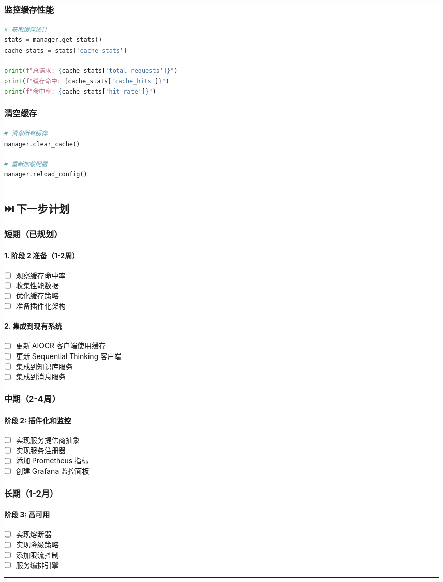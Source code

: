 ### 监控缓存性能

```python
# 获取缓存统计
stats = manager.get_stats()
cache_stats = stats['cache_stats']

print(f"总请求: {cache_stats['total_requests']}")
print(f"缓存命中: {cache_stats['cache_hits']}")
print(f"命中率: {cache_stats['hit_rate']}")
```

### 清空缓存

```python
# 清空所有缓存
manager.clear_cache()

# 重新加载配置
manager.reload_config()
```

---

## ⏭️ 下一步计划

### 短期（已规划）

#### 1. 阶段 2 准备（1-2周）
- [ ] 观察缓存命中率
- [ ] 收集性能数据
- [ ] 优化缓存策略
- [ ] 准备插件化架构

#### 2. 集成到现有系统
- [ ] 更新 AIOCR 客户端使用缓存
- [ ] 更新 Sequential Thinking 客户端
- [ ] 集成到知识库服务
- [ ] 集成到消息服务

### 中期（2-4周）

#### 阶段 2: 插件化和监控
- [ ] 实现服务提供商抽象
- [ ] 实现服务注册器
- [ ] 添加 Prometheus 指标
- [ ] 创建 Grafana 监控面板

### 长期（1-2月）

#### 阶段 3: 高可用
- [ ] 实现熔断器
- [ ] 实现降级策略
- [ ] 添加限流控制
- [ ] 服务编排引擎

---